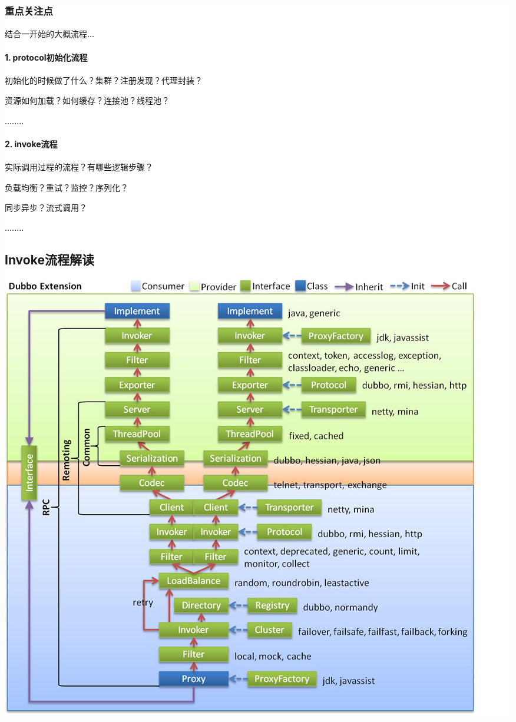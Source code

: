 ### 重点关注点

结合一开始的大概流程...

#### 1. protocol初始化流程

初始化的时候做了什么？集群？注册发现？代理封装？

资源如何加载？如何缓存？连接池？线程池？

........

#### 2. invoke流程

实际调用过程的流程？有哪些逻辑步骤？

负载均衡？重试？监控？序列化？

同步异步？流式调用？

........

## Invoke流程解读

![dubbo-extension](./slides/dubbo-extension.jpg)
